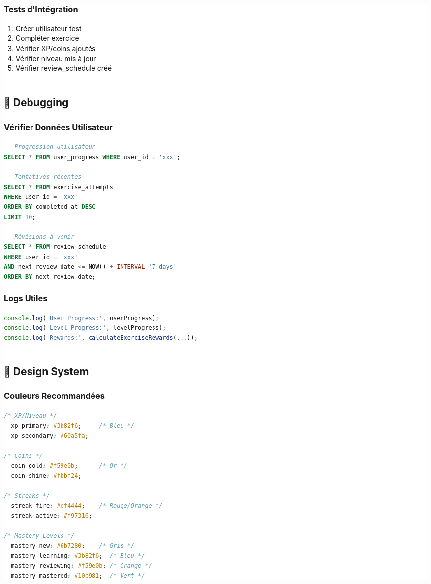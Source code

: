 ### Tests d'Intégration

1. Créer utilisateur test
2. Compléter exercice
3. Vérifier XP/coins ajoutés
4. Vérifier niveau mis à jour
5. Vérifier review_schedule créé

---

## 🐛 Debugging

### Vérifier Données Utilisateur

```sql
-- Progression utilisateur
SELECT * FROM user_progress WHERE user_id = 'xxx';

-- Tentatives récentes
SELECT * FROM exercise_attempts
WHERE user_id = 'xxx'
ORDER BY completed_at DESC
LIMIT 10;

-- Révisions à venir
SELECT * FROM review_schedule
WHERE user_id = 'xxx'
AND next_review_date <= NOW() + INTERVAL '7 days'
ORDER BY next_review_date;
```

### Logs Utiles

```typescript
console.log('User Progress:', userProgress);
console.log('Level Progress:', levelProgress);
console.log('Rewards:', calculateExerciseRewards(...));
```

---

## 🎨 Design System

### Couleurs Recommandées

```css
/* XP/Niveau */
--xp-primary: #3b82f6;     /* Bleu */
--xp-secondary: #60a5fa;

/* Coins */
--coin-gold: #f59e0b;      /* Or */
--coin-shine: #fbbf24;

/* Streaks */
--streak-fire: #ef4444;    /* Rouge/Orange */
--streak-active: #f97316;

/* Mastery Levels */
--mastery-new: #6b7280;    /* Gris */
--mastery-learning: #3b82f6;  /* Bleu */
--mastery-reviewing: #f59e0b; /* Orange */
--mastery-mastered: #10b981;  /* Vert */
```
